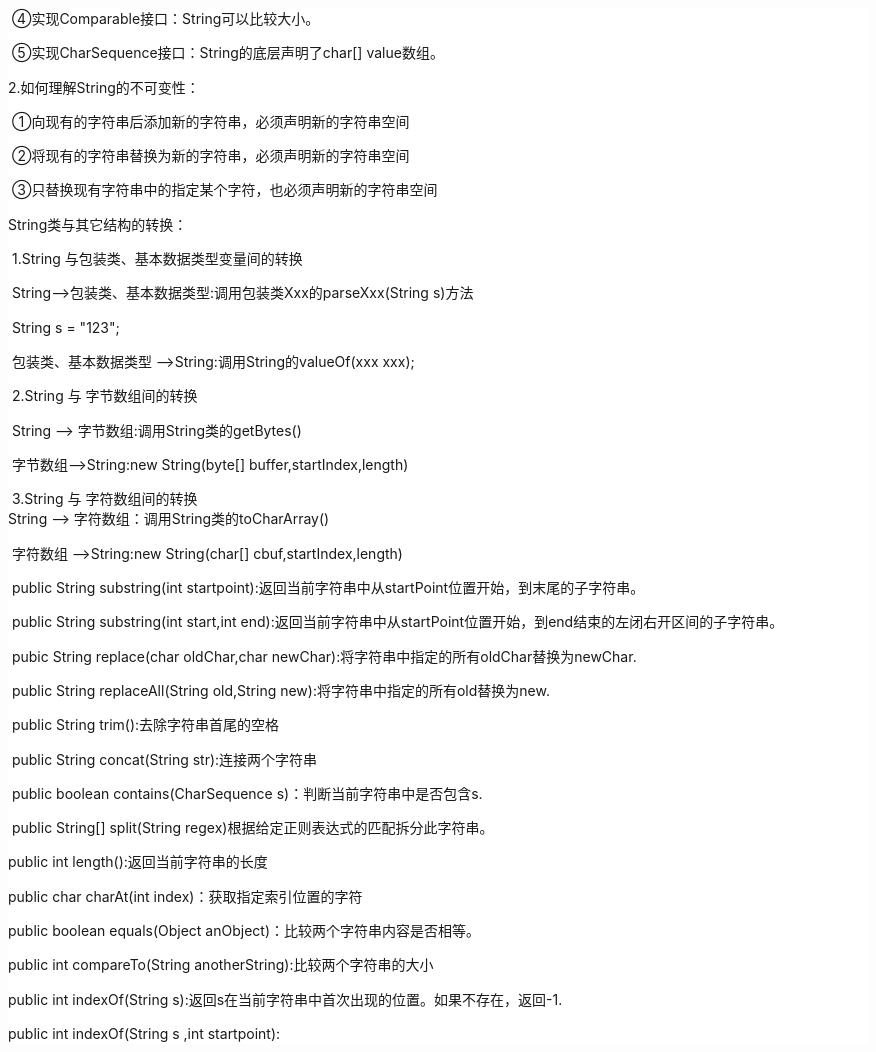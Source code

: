 ​      ④实现Comparable接口：String可以比较大小。

​      ⑤实现CharSequence接口：String的底层声明了char[] value数组。

  2.如何理解String的不可变性：

​        ①向现有的字符串后添加新的字符串，必须声明新的字符串空间

​        ②将现有的字符串替换为新的字符串，必须声明新的字符串空间

​        ③只替换现有字符串中的指定某个字符，也必须声明新的字符串空间





String类与其它结构的转换：    

​     1.String 与包装类、基本数据类型变量间的转换    

​           String-->包装类、基本数据类型:调用包装类Xxx的parseXxx(String s)方法        

​                 String s = "123";     

​                         包装类、基本数据类型 -->String:调用String的valueOf(xxx xxx);    

​    2.String 与 字节数组间的转换   

​         String --> 字节数组:调用String类的getBytes()     

​         字节数组-->String:new String(byte[] buffer,startIndex,length)    

​    3.String 与 字符数组间的转换    
​         String --> 字符数组：调用String类的toCharArray()    

​         字符数组 -->String:new String(char[] cbuf,startIndex,length)    

​         public String substring(int startpoint):返回当前字符串中从startPoint位置开始，到末尾的子字符串。  

​         public String substring(int start,int end):返回当前字符串中从startPoint位置开始，到end结束的左闭右开区间的子字符串。

​         pubic String replace(char oldChar,char newChar):将字符串中指定的所有oldChar替换为newChar.

​         public String replaceAll(String old,String new):将字符串中指定的所有old替换为new.

​         public String trim():去除字符串首尾的空格

​         public String concat(String str):连接两个字符串

​         public boolean contains(CharSequence s)：判断当前字符串中是否包含s.

​         public String[] split(String regex)根据给定正则表达式的匹配拆分此字符串。



public int length():返回当前字符串的长度

public char charAt(int index)：获取指定索引位置的字符

public boolean equals(Object anObject)：比较两个字符串内容是否相等。

public int compareTo(String anotherString):比较两个字符串的大小

public int indexOf(String s):返回s在当前字符串中首次出现的位置。如果不存在，返回-1.

public int indexOf(String s ,int startpoint):
